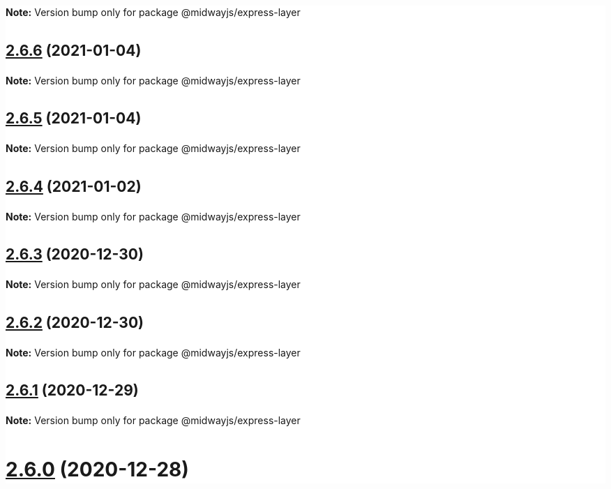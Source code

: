 **Note:** Version bump only for package @midwayjs/express-layer





## [2.6.6](https://github.com/midwayjs/midway-faas/compare/v2.6.5...v2.6.6) (2021-01-04)

**Note:** Version bump only for package @midwayjs/express-layer





## [2.6.5](https://github.com/midwayjs/midway-faas/compare/v2.6.4...v2.6.5) (2021-01-04)

**Note:** Version bump only for package @midwayjs/express-layer





## [2.6.4](https://github.com/midwayjs/midway-faas/compare/v2.6.3...v2.6.4) (2021-01-02)

**Note:** Version bump only for package @midwayjs/express-layer





## [2.6.3](https://github.com/midwayjs/midway-faas/compare/v2.6.2...v2.6.3) (2020-12-30)

**Note:** Version bump only for package @midwayjs/express-layer





## [2.6.2](https://github.com/midwayjs/midway-faas/compare/v2.6.1...v2.6.2) (2020-12-30)

**Note:** Version bump only for package @midwayjs/express-layer





## [2.6.1](https://github.com/midwayjs/midway-faas/compare/v2.6.0...v2.6.1) (2020-12-29)

**Note:** Version bump only for package @midwayjs/express-layer





# [2.6.0](https://github.com/midwayjs/midway-faas/compare/v2.5.5...v2.6.0) (2020-12-28)
